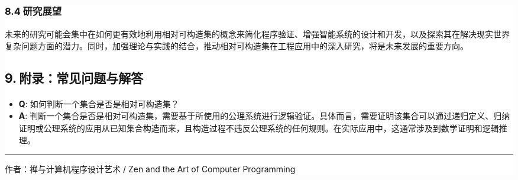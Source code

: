 ### 8.4 研究展望

未来的研究可能会集中在如何更有效地利用相对可构造集的概念来简化程序验证、增强智能系统的设计和开发，以及探索其在解决现实世界复杂问题方面的潜力。同时，加强理论与实践的结合，推动相对可构造集在工程应用中的深入研究，将是未来发展的重要方向。

## 9. 附录：常见问题与解答

- **Q**: 如何判断一个集合是否是相对可构造集？
- **A**: 判断一个集合是否是相对可构造集，需要基于所使用的公理系统进行逻辑验证。具体而言，需要证明该集合可以通过递归定义、归纳证明或公理系统的应用从已知集合构造而来，且构造过程不违反公理系统的任何规则。在实际应用中，这通常涉及到数学证明和逻辑推理。

---

作者：禅与计算机程序设计艺术 / Zen and the Art of Computer Programming